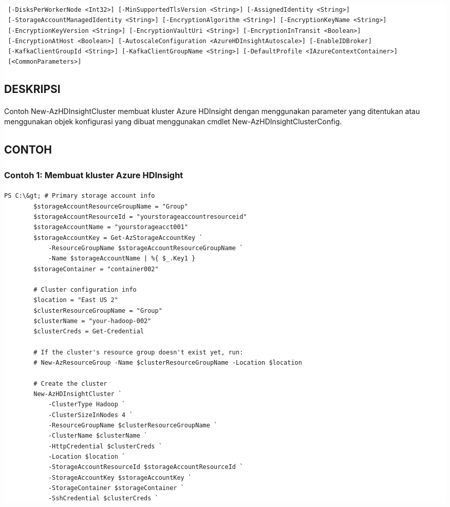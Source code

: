 ```
 [-DisksPerWorkerNode <Int32>] [-MinSupportedTlsVersion <String>] [-AssignedIdentity <String>]
 [-StorageAccountManagedIdentity <String>] [-EncryptionAlgorithm <String>] [-EncryptionKeyName <String>]
 [-EncryptionKeyVersion <String>] [-EncryptionVaultUri <String>] [-EncryptionInTransit <Boolean>]
 [-EncryptionAtHost <Boolean>] [-AutoscaleConfiguration <AzureHDInsightAutoscale>] [-EnableIDBroker]
 [-KafkaClientGroupId <String>] [-KafkaClientGroupName <String>] [-DefaultProfile <IAzureContextContainer>]
 [<CommonParameters>]
```

## DESKRIPSI
Contoh New-AzHDInsightCluster membuat kluster Azure HDInsight dengan menggunakan parameter yang ditentukan atau menggunakan objek konfigurasi yang dibuat menggunakan cmdlet New-AzHDInsightClusterConfig.

## CONTOH

### Contoh 1: Membuat kluster Azure HDInsight
```
PS C:\&gt; # Primary storage account info
        $storageAccountResourceGroupName = "Group"
        $storageAccountResourceId = "yourstorageaccountresourceid"
        $storageAccountName = "yourstorageacct001"
        $storageAccountKey = Get-AzStorageAccountKey `
            -ResourceGroupName $storageAccountResourceGroupName `
            -Name $storageAccountName | %{ $_.Key1 }
        $storageContainer = "container002"

        # Cluster configuration info
        $location = "East US 2"
        $clusterResourceGroupName = "Group"
        $clusterName = "your-hadoop-002"
        $clusterCreds = Get-Credential

        # If the cluster's resource group doesn't exist yet, run:
        # New-AzResourceGroup -Name $clusterResourceGroupName -Location $location

        # Create the cluster
        New-AzHDInsightCluster `
            -ClusterType Hadoop `
            -ClusterSizeInNodes 4 `
            -ResourceGroupName $clusterResourceGroupName `
            -ClusterName $clusterName `
            -HttpCredential $clusterCreds `
            -Location $location `
            -StorageAccountResourceId $storageAccountResourceId `
            -StorageAccountKey $storageAccountKey `
            -StorageContainer $storageContainer `
            -SshCredential $clusterCreds `
```
